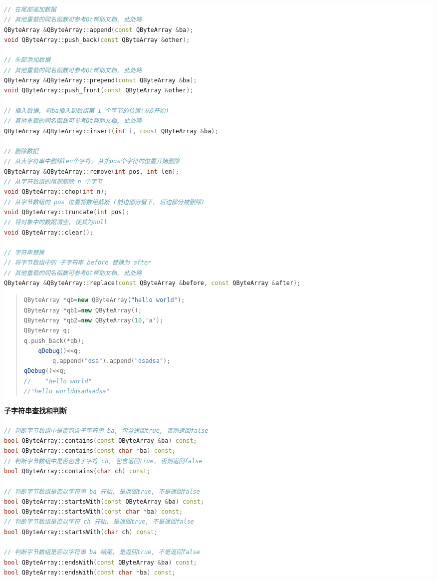 ```c++
// 在尾部追加数据
// 其他重载的同名函数可参考Qt帮助文档, 此处略
QByteArray &QByteArray::append(const QByteArray &ba);
void QByteArray::push_back(const QByteArray &other);

// 头部添加数据
// 其他重载的同名函数可参考Qt帮助文档, 此处略
QByteArray &QByteArray::prepend(const QByteArray &ba);
void QByteArray::push_front(const QByteArray &other);

// 插入数据, 将ba插入到数组第 i 个字节的位置(从0开始)
// 其他重载的同名函数可参考Qt帮助文档, 此处略
QByteArray &QByteArray::insert(int i, const QByteArray &ba);

// 删除数据
// 从大字符串中删除len个字符, 从第pos个字符的位置开始删除
QByteArray &QByteArray::remove(int pos, int len);
// 从字符数组的尾部删除 n 个字节
void QByteArray::chop(int n);
// 从字节数组的 pos 位置将数组截断 (前边部分留下, 后边部分被删除)
void QByteArray::truncate(int pos);
// 将对象中的数据清空, 使其为null
void QByteArray::clear();

// 字符串替换
// 将字节数组中的 子字符串 before 替换为 after
// 其他重载的同名函数可参考Qt帮助文档, 此处略
QByteArray &QByteArray::replace(const QByteArray &before, const QByteArray &after);

```

> ```c++
> QByteArray *qb=new QByteArray("hello world");
> QByteArray *qb1=new QByteArray();
> QByteArray *qb2=new QByteArray(10,'a');
> QByteArray q;
> q.push_back(*qb);
>     qDebug()<<q;
>         q.append("dsa").append("dsadsa");
> qDebug()<<q;
> //    "hello world"
> //"hello worlddsadsadsa"
> ```
>
> 

#### 子字符串查找和判断

```c++
// 判断字节数组中是否包含子字符串 ba, 包含返回true, 否则返回false
bool QByteArray::contains(const QByteArray &ba) const;
bool QByteArray::contains(const char *ba) const;
// 判断字节数组中是否包含子字符 ch, 包含返回true, 否则返回false
bool QByteArray::contains(char ch) const;

// 判断字节数组是否以字符串 ba 开始, 是返回true, 不是返回false
bool QByteArray::startsWith(const QByteArray &ba) const;
bool QByteArray::startsWith(const char *ba) const;
// 判断字节数组是否以字符 ch 开始, 是返回true, 不是返回false
bool QByteArray::startsWith(char ch) const;

// 判断字节数组是否以字符串 ba 结尾, 是返回true, 不是返回false
bool QByteArray::endsWith(const QByteArray &ba) const;
bool QByteArray::endsWith(const char *ba) const;
```